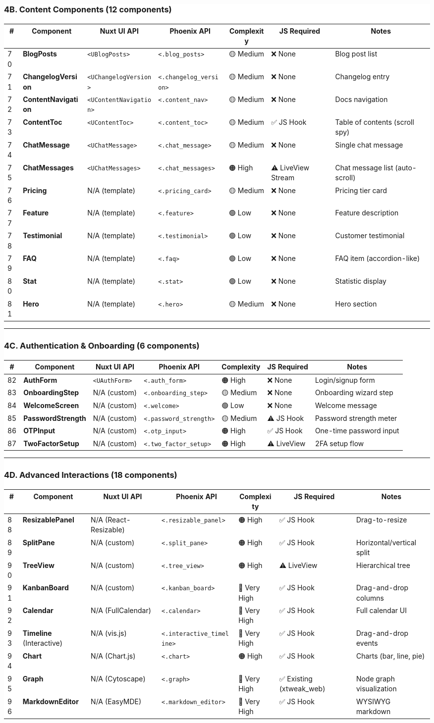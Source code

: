 
### 4B. Content Components (12 components)

| # | Component | Nuxt UI API | Phoenix API | Complexity | JS Required | Notes |
|---|-----------|-------------|-------------|------------|-------------|-------|
| 70 | **BlogPosts** | `<UBlogPosts>` | `<.blog_posts>` | 🟡 Medium | ❌ None | Blog post list |
| 71 | **ChangelogVersion** | `<UChangelogVersion>` | `<.changelog_version>` | 🟡 Medium | ❌ None | Changelog entry |
| 72 | **ContentNavigation** | `<UContentNavigation>` | `<.content_nav>` | 🟡 Medium | ❌ None | Docs navigation |
| 73 | **ContentToc** | `<UContentToc>` | `<.content_toc>` | 🟡 Medium | ✅ JS Hook | Table of contents (scroll spy) |
| 74 | **ChatMessage** | `<UChatMessage>` | `<.chat_message>` | 🟡 Medium | ❌ None | Single chat message |
| 75 | **ChatMessages** | `<UChatMessages>` | `<.chat_messages>` | 🟠 High | ⚠️ LiveView Stream | Chat message list (auto-scroll) |
| 76 | **Pricing** | N/A (template) | `<.pricing_card>` | 🟡 Medium | ❌ None | Pricing tier card |
| 77 | **Feature** | N/A (template) | `<.feature>` | 🟢 Low | ❌ None | Feature description |
| 78 | **Testimonial** | N/A (template) | `<.testimonial>` | 🟢 Low | ❌ None | Customer testimonial |
| 79 | **FAQ** | N/A (template) | `<.faq>` | 🟢 Low | ❌ None | FAQ item (accordion-like) |
| 80 | **Stat** | N/A (template) | `<.stat>` | 🟢 Low | ❌ None | Statistic display |
| 81 | **Hero** | N/A (template) | `<.hero>` | 🟡 Medium | ❌ None | Hero section |

---

### 4C. Authentication & Onboarding (6 components)

| # | Component | Nuxt UI API | Phoenix API | Complexity | JS Required | Notes |
|---|-----------|-------------|-------------|------------|-------------|-------|
| 82 | **AuthForm** | `<UAuthForm>` | `<.auth_form>` | 🟠 High | ❌ None | Login/signup form |
| 83 | **OnboardingStep** | N/A (custom) | `<.onboarding_step>` | 🟡 Medium | ❌ None | Onboarding wizard step |
| 84 | **WelcomeScreen** | N/A (custom) | `<.welcome>` | 🟢 Low | ❌ None | Welcome message |
| 85 | **PasswordStrength** | N/A (custom) | `<.password_strength>` | 🟡 Medium | ⚠️ JS Hook | Password strength meter |
| 86 | **OTPInput** | N/A (custom) | `<.otp_input>` | 🟠 High | ✅ JS Hook | One-time password input |
| 87 | **TwoFactorSetup** | N/A (custom) | `<.two_factor_setup>` | 🟠 High | ⚠️ LiveView | 2FA setup flow |

---

### 4D. Advanced Interactions (18 components)

| # | Component | Nuxt UI API | Phoenix API | Complexity | JS Required | Notes |
|---|-----------|-------------|-------------|------------|-------------|-------|
| 88 | **ResizablePanel** | N/A (React-Resizable) | `<.resizable_panel>` | 🟠 High | ✅ JS Hook | Drag-to-resize |
| 89 | **SplitPane** | N/A (custom) | `<.split_pane>` | 🟠 High | ✅ JS Hook | Horizontal/vertical split |
| 90 | **TreeView** | N/A (custom) | `<.tree_view>` | 🟠 High | ⚠️ LiveView | Hierarchical tree |
| 91 | **KanbanBoard** | N/A (custom) | `<.kanban_board>` | 🔴 Very High | ✅ JS Hook | Drag-and-drop columns |
| 92 | **Calendar** | N/A (FullCalendar) | `<.calendar>` | 🔴 Very High | ✅ JS Hook | Full calendar UI |
| 93 | **Timeline** (Interactive) | N/A (vis.js) | `<.interactive_timeline>` | 🔴 Very High | ✅ JS Hook | Drag-and-drop events |
| 94 | **Chart** | N/A (Chart.js) | `<.chart>` | 🟠 High | ✅ JS Hook | Charts (bar, line, pie) |
| 95 | **Graph** | N/A (Cytoscape) | `<.graph>` | 🔴 Very High | ✅ Existing (xtweak_web) | Node graph visualization |
| 96 | **MarkdownEditor** | N/A (EasyMDE) | `<.markdown_editor>` | 🔴 Very High | ✅ JS Hook | WYSIWYG markdown |